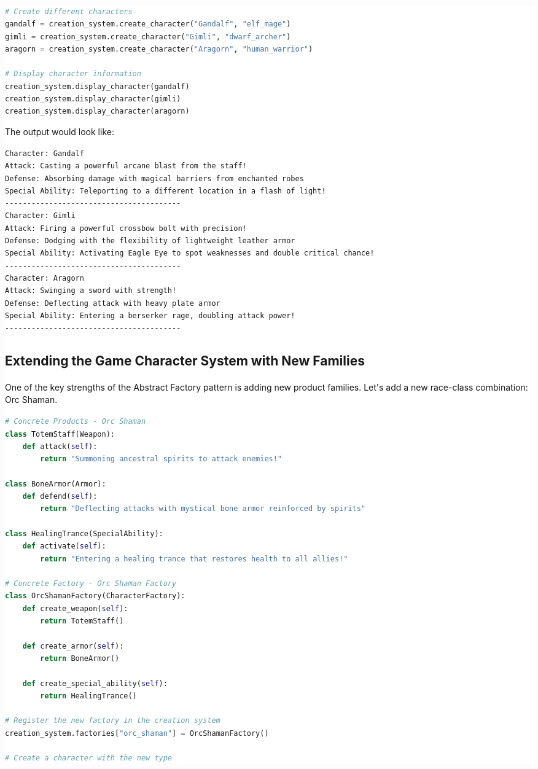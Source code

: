 ```python
# Create different characters
gandalf = creation_system.create_character("Gandalf", "elf_mage")
gimli = creation_system.create_character("Gimli", "dwarf_archer")
aragorn = creation_system.create_character("Aragorn", "human_warrior")

# Display character information
creation_system.display_character(gandalf)
creation_system.display_character(gimli)
creation_system.display_character(aragorn)
```

The output would look like:

```
Character: Gandalf
Attack: Casting a powerful arcane blast from the staff!
Defense: Absorbing damage with magical barriers from enchanted robes
Special Ability: Teleporting to a different location in a flash of light!
----------------------------------------
Character: Gimli
Attack: Firing a powerful crossbow bolt with precision!
Defense: Dodging with the flexibility of lightweight leather armor
Special Ability: Activating Eagle Eye to spot weaknesses and double critical chance!
----------------------------------------
Character: Aragorn
Attack: Swinging a sword with strength!
Defense: Deflecting attack with heavy plate armor
Special Ability: Entering a berserker rage, doubling attack power!
----------------------------------------
```

## Extending the Game Character System with New Families

One of the key strengths of the Abstract Factory pattern is adding new product families. Let's add a new race-class combination: Orc Shaman.

```python
# Concrete Products - Orc Shaman
class TotemStaff(Weapon):
    def attack(self):
        return "Summoning ancestral spirits to attack enemies!"

class BoneArmor(Armor):
    def defend(self):
        return "Deflecting attacks with mystical bone armor reinforced by spirits"

class HealingTrance(SpecialAbility):
    def activate(self):
        return "Entering a healing trance that restores health to all allies!"

# Concrete Factory - Orc Shaman Factory
class OrcShamanFactory(CharacterFactory):
    def create_weapon(self):
        return TotemStaff()
    
    def create_armor(self):
        return BoneArmor()
    
    def create_special_ability(self):
        return HealingTrance()

# Register the new factory in the creation system
creation_system.factories["orc_shaman"] = OrcShamanFactory()

# Create a character with the new type
```